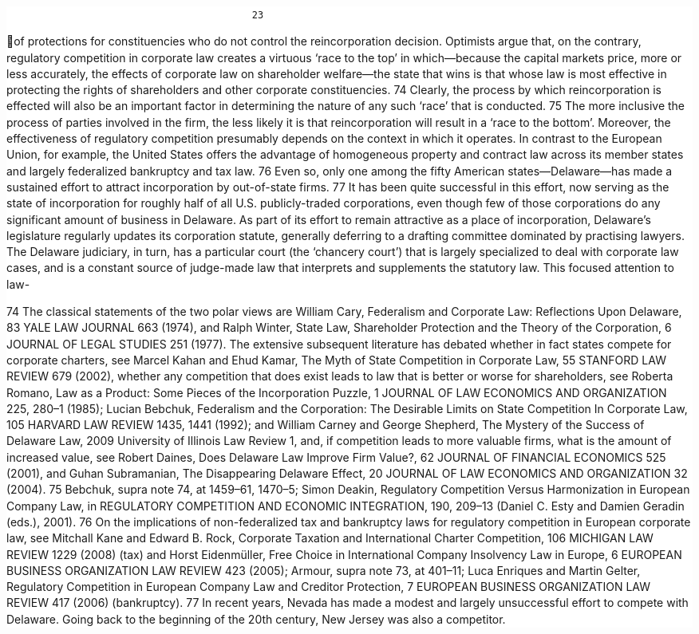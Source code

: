
                                               23
of protections for constituencies who do not control the reincorporation decision.
Optimists argue that, on the contrary, regulatory competition in corporate law creates
a virtuous ‘race to the top’ in which—because the capital markets price, more or less
accurately, the effects of corporate law on shareholder welfare—the state that wins is
that whose law is most effective in protecting the rights of shareholders and other
corporate constituencies. 74 Clearly, the process by which reincorporation is effected
will also be an important factor in determining the nature of any such ‘race’ that is
conducted. 75 The more inclusive the process of parties involved in the firm, the less
likely it is that reincorporation will result in a ‘race to the bottom’.
        Moreover, the effectiveness of regulatory competition presumably depends on
the context in which it operates. In contrast to the European Union, for example, the
United States offers the advantage of homogeneous property and contract law across
its member states and largely federalized bankruptcy and tax law. 76 Even so, only one
among the fifty American states—Delaware—has made a sustained effort to attract
incorporation by out-of-state firms. 77 It has been quite successful in this effort, now
serving as the state of incorporation for roughly half of all U.S. publicly-traded
corporations, even though few of those corporations do any significant amount of
business in Delaware. As part of its effort to remain attractive as a place of
incorporation, Delaware’s legislature regularly updates its corporation statute,
generally deferring to a drafting committee dominated by practising lawyers. The
Delaware judiciary, in turn, has a particular court (the ‘chancery court’) that is largely
specialized to deal with corporate law cases, and is a constant source of judge-made
law that interprets and supplements the statutory law. This focused attention to law-




74
   The classical statements of the two polar views are William Cary, Federalism and Corporate Law:
Reflections Upon Delaware, 83 YALE LAW JOURNAL 663 (1974), and Ralph Winter, State Law,
Shareholder Protection and the Theory of the Corporation, 6 JOURNAL OF LEGAL STUDIES 251 (1977).
The extensive subsequent literature has debated whether in fact states compete for corporate charters,
see Marcel Kahan and Ehud Kamar, The Myth of State Competition in Corporate Law, 55 STANFORD
LAW REVIEW 679 (2002), whether any competition that does exist leads to law that is better or worse
for shareholders, see Roberta Romano, Law as a Product: Some Pieces of the Incorporation Puzzle, 1
JOURNAL OF LAW ECONOMICS AND ORGANIZATION 225, 280–1 (1985); Lucian Bebchuk, Federalism
and the Corporation: The Desirable Limits on State Competition In Corporate Law, 105 HARVARD
LAW REVIEW 1435, 1441 (1992); and William Carney and George Shepherd, The Mystery of the
Success of Delaware Law, 2009 University of Illinois Law Review 1, and, if competition leads to more
valuable firms, what is the amount of increased value, see Robert Daines, Does Delaware Law Improve
Firm Value?, 62 JOURNAL OF FINANCIAL ECONOMICS 525 (2001), and Guhan Subramanian, The
Disappearing Delaware Effect, 20 JOURNAL OF LAW ECONOMICS AND ORGANIZATION 32 (2004).
75
   Bebchuk, supra note 74, at 1459–61, 1470–5; Simon Deakin, Regulatory Competition Versus
Harmonization in European Company Law, in REGULATORY COMPETITION AND ECONOMIC
INTEGRATION, 190, 209–13 (Daniel C. Esty and Damien Geradin (eds.), 2001).
76
   On the implications of non-federalized tax and bankruptcy laws for regulatory competition in
European corporate law, see Mitchall Kane and Edward B. Rock, Corporate Taxation and
International Charter Competition, 106 MICHIGAN LAW REVIEW 1229 (2008) (tax) and Horst
Eidenmüller, Free Choice in International Company Insolvency Law in Europe, 6 EUROPEAN BUSINESS
ORGANIZATION LAW REVIEW 423 (2005); Armour, supra note 73, at 401–11; Luca Enriques and
Martin Gelter, Regulatory Competition in European Company Law and Creditor Protection, 7
EUROPEAN BUSINESS ORGANIZATION LAW REVIEW 417 (2006) (bankruptcy).
77
   In recent years, Nevada has made a modest and largely unsuccessful effort to compete with
Delaware. Going back to the beginning of the 20th century, New Jersey was also a competitor.
